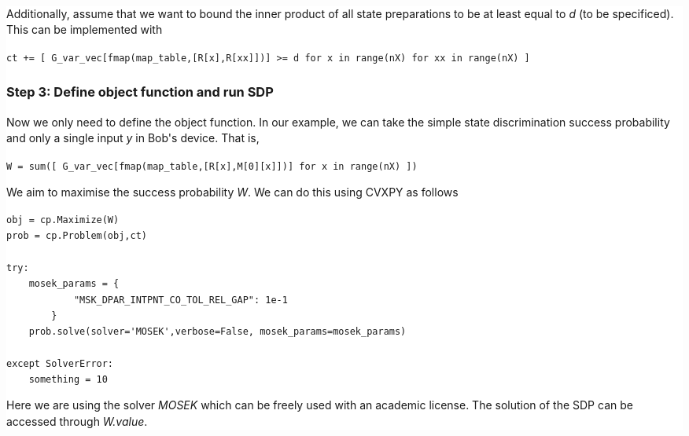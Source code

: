 Additionally, assume that we want to bound the inner product of all state preparations to be at least equal to _d_ (to be specificed). This can be implemented with
```
ct += [ G_var_vec[fmap(map_table,[R[x],R[xx]])] >= d for x in range(nX) for xx in range(nX) ]
```

### Step 3: Define object function and run SDP

Now we only need to define the object function. In our example, we can take the simple state discrimination success probability and only a single input _y_ in Bob's device. That is,
```
W = sum([ G_var_vec[fmap(map_table,[R[x],M[0][x]])] for x in range(nX) ])
```

We aim to maximise the success probability _W_. We can do this using CVXPY as follows
```
obj = cp.Maximize(W)
prob = cp.Problem(obj,ct)

try:
    mosek_params = {
            "MSK_DPAR_INTPNT_CO_TOL_REL_GAP": 1e-1
        }
    prob.solve(solver='MOSEK',verbose=False, mosek_params=mosek_params)

except SolverError:
    something = 10
```

Here we are using the solver _MOSEK_ which can be freely used with an academic license. The solution of the SDP can be accessed through _W.value_.


    
    
    
    
    
    
    
    
    
